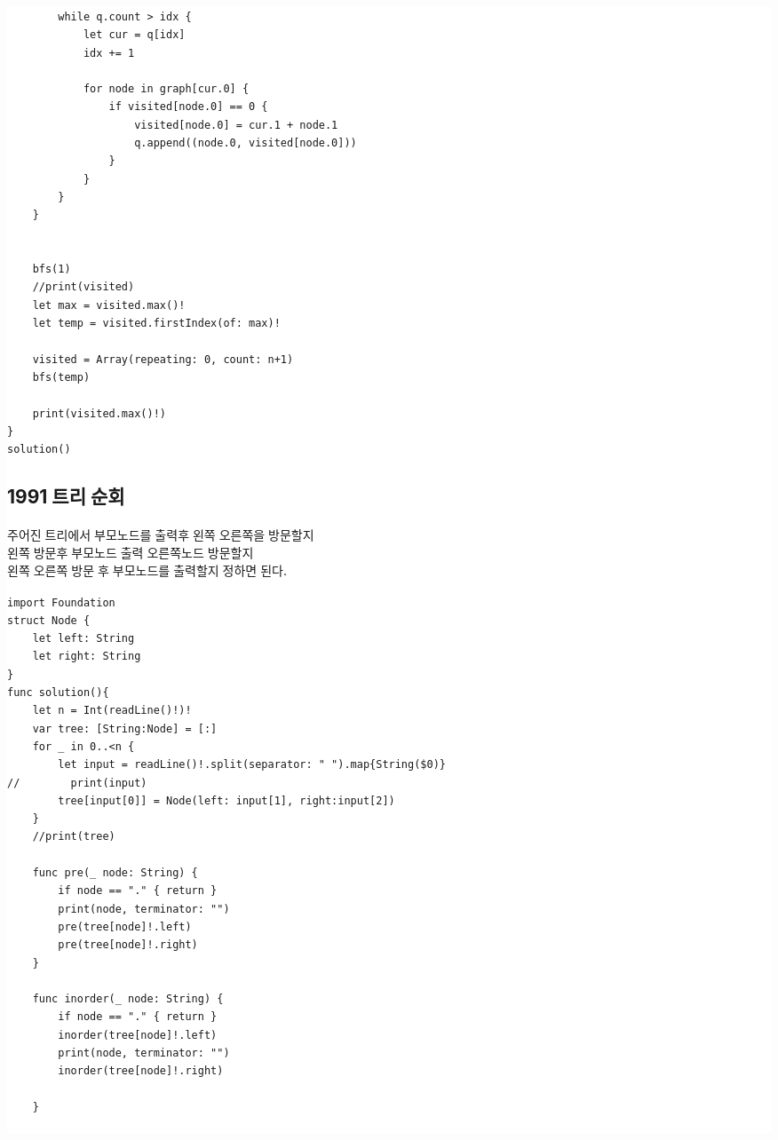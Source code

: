 ```
        while q.count > idx {
            let cur = q[idx]
            idx += 1
            
            for node in graph[cur.0] {
                if visited[node.0] == 0 {
                    visited[node.0] = cur.1 + node.1
                    q.append((node.0, visited[node.0]))
                }
            }
        }
    }
    
    
    bfs(1)
    //print(visited)
    let max = visited.max()!
    let temp = visited.firstIndex(of: max)!
    
    visited = Array(repeating: 0, count: n+1)
    bfs(temp)
    
    print(visited.max()!)
}
solution()

```
## 1991 트리 순회
주어진 트리에서 부모노드를 출력후 왼쪽 오른쪽을 방문할지   
왼쪽 방문후 부모노드 출력 오른쪽노드 방문할지   
왼쪽 오른쪽 방문 후 부모노드를 출력할지 정하면 된다.   
```
import Foundation
struct Node {
    let left: String
    let right: String
}
func solution(){
    let n = Int(readLine()!)!
    var tree: [String:Node] = [:]
    for _ in 0..<n {
        let input = readLine()!.split(separator: " ").map{String($0)}
//        print(input)
        tree[input[0]] = Node(left: input[1], right:input[2])
    }
    //print(tree)
    
    func pre(_ node: String) {
        if node == "." { return }
        print(node, terminator: "")
        pre(tree[node]!.left)
        pre(tree[node]!.right)
    }
    
    func inorder(_ node: String) {
        if node == "." { return }
        inorder(tree[node]!.left)
        print(node, terminator: "")
        inorder(tree[node]!.right)
        
    }
    
```